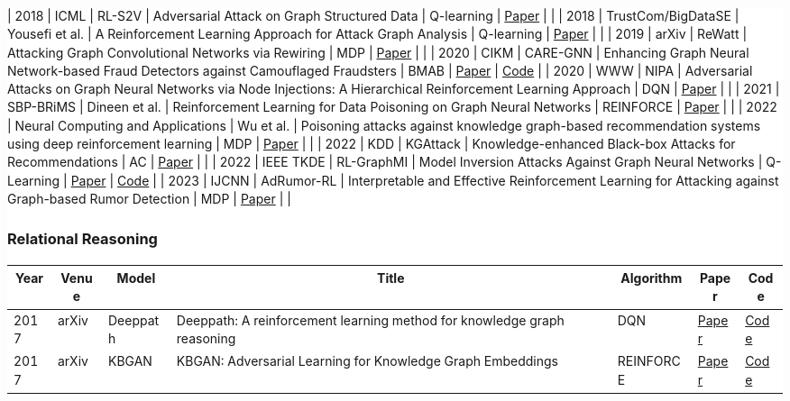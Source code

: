 | 2018 | ICML                              | RL-S2V         | Adversarial Attack on Graph Structured Data                                                                      | Q-learning | [Paper](http://proceedings.mlr.press/v80/dai18b/dai18b.pdf)             |                                              |
| 2018 | TrustCom/BigDataSE                | Yousefi et al. | A Reinforcement Learning Approach for Attack Graph Analysis                                                      | Q-learning | [Paper](https://ieeexplore.ieee.org/abstract/document/8455909)          |                                              |
| 2019 | arXiv                             | ReWatt         | Attacking Graph Convolutional Networks via Rewiring                                                              | MDP        | [Paper](https://arxiv.org/abs/1906.03750)                               |                                              |
| 2020 | CIKM                              | CARE-GNN       | Enhancing Graph Neural Network-based Fraud Detectors against Camouflaged Fraudsters                              | BMAB       | [Paper](https://arxiv.org/pdf/2008.08692.pdf)                           | [Code](https://github.com/YingtongDou/CARE-GNN) |
| 2020 | WWW                               | NIPA           | Adversarial Attacks on Graph Neural Networks via Node Injections: A Hierarchical Reinforcement Learning Approach | DQN        | [Paper](https://par.nsf.gov/servlets/purl/10146600)                     |                                              |
| 2021 | SBP-BRiMS                         | Dineen et al.  | Reinforcement Learning for Data Poisoning on Graph Neural Networks                                               | REINFORCE  | [Paper](https://link.springer.com/chapter/10.1007/978-3-030-80387-2_14) |                                              |
| 2022 | Neural Computing and Applications | Wu et al.      | Poisoning attacks against knowledge graph-based recommendation systems using deep reinforcement learning         | MDP        | [Paper](https://link.springer.com/article/10.1007/s00521-021-06573-8)   |                                              |
| 2022 | KDD                               | KGAttack       | Knowledge-enhanced Black-box Attacks for Recommendations                                                         | AC         | [Paper](https://dl.acm.org/doi/abs/10.1145/3534678.3539359)             |                                              |
| 2022 | IEEE TKDE                         | RL-GraphMI     | Model Inversion Attacks Against Graph Neural Networks                                                            | Q-Learning | [Paper](https://ieeexplore.ieee.org/abstract/document/9895303)          | [Code](https://github.com/zaixizhang/GraphMI)   |
| 2023 | IJCNN                             | AdRumor-RL     | Interpretable and Effective Reinforcement Learning for Attacking against Graph-based Rumor Detection             | MDP        | [Paper](https://ieeexplore.ieee.org/abstract/document/10191290)         |                                              |

### Relational Reasoning

| Year | Venue                                                                               | Model        | Title                                                                                                                                             | Algorithm    | Paper                                                                                                                                                                                           | Code                                                                                                        |
| ---- | ----------------------------------------------------------------------------------- | ------------ | ------------------------------------------------------------------------------------------------------------------------------------------------- | ------------ | ----------------------------------------------------------------------------------------------------------------------------------------------------------------------------------------------- | ----------------------------------------------------------------------------------------------------------- |
| 2017 | arXiv                                                                               | Deeppath     | Deeppath: A reinforcement learning method for knowledge graph reasoning                                                                           | DQN          | [Paper](https://arxiv.org/abs/1707.06690)                                                                                                                                                          | [Code](https://github.com/xwhan/DeepPath)                                                                      |
| 2017 | arXiv                                                                               | KBGAN        | KBGAN: Adversarial Learning for Knowledge Graph Embeddings                                                                                        | REINFORCE    | [Paper](https://arxiv.org/abs/1711.04071)                                                                                                                                                          | [Code](https://github.com/cai-lw/KBGAN)                                                                        |